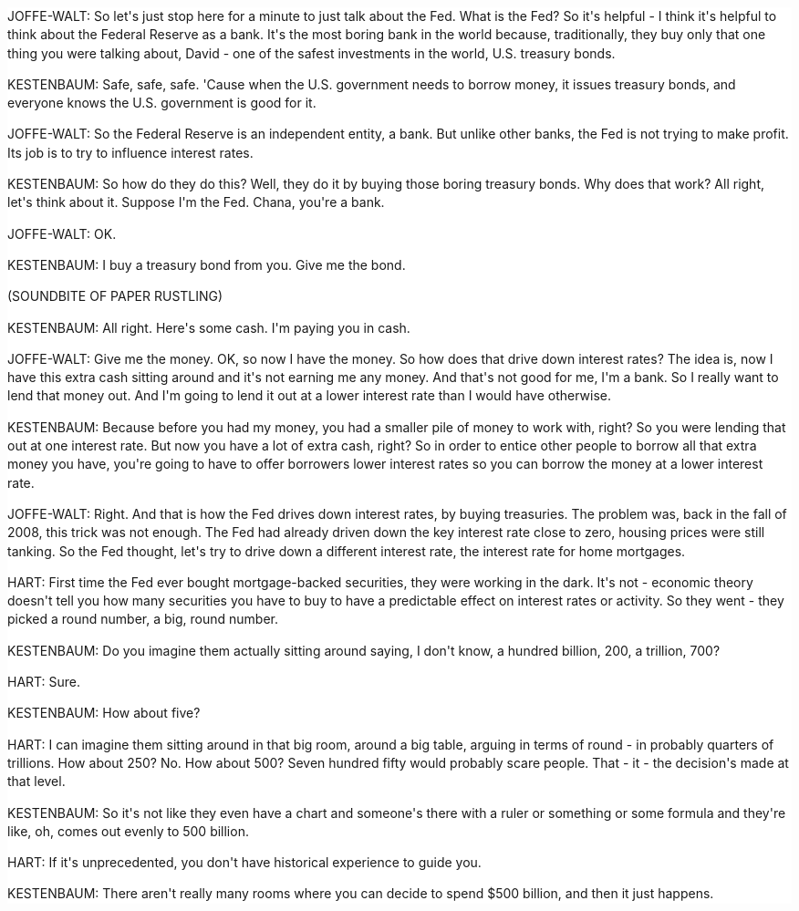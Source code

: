 JOFFE-WALT: So let's just stop here for a minute to just talk about the Fed. What is the Fed? So it's helpful - I think it's helpful to think about the Federal Reserve as a bank. It's the most boring bank in the world because, traditionally, they buy only that one thing you were talking about, David - one of the safest investments in the world, U.S. treasury bonds.

KESTENBAUM: Safe, safe, safe. 'Cause when the U.S. government needs to borrow money, it issues treasury bonds, and everyone knows the U.S. government is good for it.

JOFFE-WALT: So the Federal Reserve is an independent entity, a bank. But unlike other banks, the Fed is not trying to make profit. Its job is to try to influence interest rates.

KESTENBAUM: So how do they do this? Well, they do it by buying those boring treasury bonds. Why does that work? All right, let's think about it. Suppose I'm the Fed. Chana, you're a bank.

JOFFE-WALT: OK.

KESTENBAUM: I buy a treasury bond from you. Give me the bond.

(SOUNDBITE OF PAPER RUSTLING)

KESTENBAUM: All right. Here's some cash. I'm paying you in cash.

JOFFE-WALT: Give me the money. OK, so now I have the money. So how does that drive down interest rates? The idea is, now I have this extra cash sitting around and it's not earning me any money. And that's not good for me, I'm a bank. So I really want to lend that money out. And I'm going to lend it out at a lower interest rate than I would have otherwise.

KESTENBAUM: Because before you had my money, you had a smaller pile of money to work with, right? So you were lending that out at one interest rate. But now you have a lot of extra cash, right? So in order to entice other people to borrow all that extra money you have, you're going to have to offer borrowers lower interest rates so you can borrow the money at a lower interest rate.

JOFFE-WALT: Right. And that is how the Fed drives down interest rates, by buying treasuries. The problem was, back in the fall of 2008, this trick was not enough. The Fed had already driven down the key interest rate close to zero, housing prices were still tanking. So the Fed thought, let's try to drive down a different interest rate, the interest rate for home mortgages.

HART: First time the Fed ever bought mortgage-backed securities, they were working in the dark. It's not - economic theory doesn't tell you how many securities you have to buy to have a predictable effect on interest rates or activity. So they went - they picked a round number, a big, round number.

KESTENBAUM: Do you imagine them actually sitting around saying, I don't know, a hundred billion, 200, a trillion, 700?

HART: Sure.

KESTENBAUM: How about five?

HART: I can imagine them sitting around in that big room, around a big table, arguing in terms of round - in probably quarters of trillions. How about 250? No. How about 500? Seven hundred fifty would probably scare people. That - it - the decision's made at that level.

KESTENBAUM: So it's not like they even have a chart and someone's there with a ruler or something or some formula and they're like, oh, comes out evenly to 500 billion.

HART: If it's unprecedented, you don't have historical experience to guide you.

KESTENBAUM: There aren't really many rooms where you can decide to spend $500 billion, and then it just happens.
